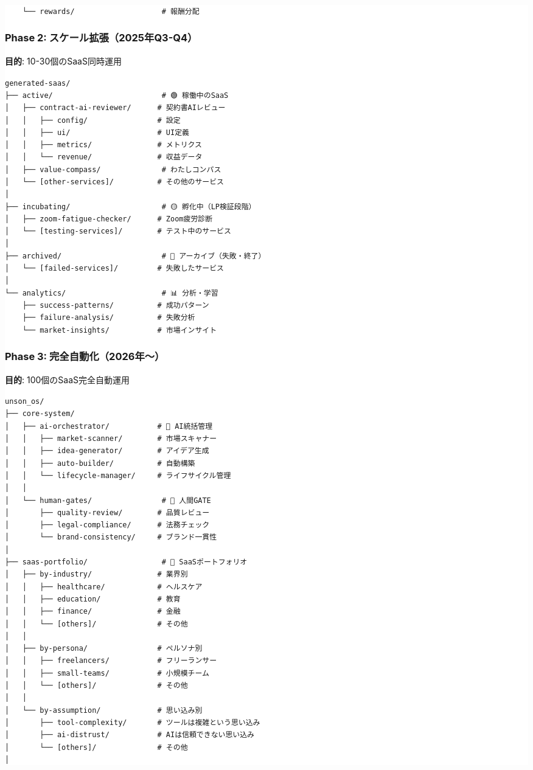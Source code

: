 ```
    └── rewards/                    # 報酬分配
```

### Phase 2: スケール拡張（2025年Q3-Q4）
**目的**: 10-30個のSaaS同時運用

```
generated-saas/
├── active/                         # 🟢 稼働中のSaaS
│   ├── contract-ai-reviewer/      # 契約書AIレビュー
│   │   ├── config/                # 設定
│   │   ├── ui/                    # UI定義
│   │   ├── metrics/               # メトリクス
│   │   └── revenue/               # 収益データ
│   ├── value-compass/              # わたしコンパス
│   └── [other-services]/          # その他のサービス
│
├── incubating/                     # 🟡 孵化中（LP検証段階）
│   ├── zoom-fatigue-checker/      # Zoom疲労診断
│   └── [testing-services]/        # テスト中のサービス
│
├── archived/                       # 🔴 アーカイブ（失敗・終了）
│   └── [failed-services]/         # 失敗したサービス
│
└── analytics/                      # 📊 分析・学習
    ├── success-patterns/          # 成功パターン
    ├── failure-analysis/          # 失敗分析
    └── market-insights/           # 市場インサイト
```

### Phase 3: 完全自動化（2026年〜）
**目的**: 100個のSaaS完全自動運用

```
unson_os/
├── core-system/                    
│   ├── ai-orchestrator/           # 🤖 AI統括管理
│   │   ├── market-scanner/        # 市場スキャナー
│   │   ├── idea-generator/        # アイデア生成
│   │   ├── auto-builder/          # 自動構築
│   │   └── lifecycle-manager/     # ライフサイクル管理
│   │
│   └── human-gates/                # 👤 人間GATE
│       ├── quality-review/        # 品質レビュー
│       ├── legal-compliance/      # 法務チェック
│       └── brand-consistency/     # ブランド一貫性
│
├── saas-portfolio/                 # 💼 SaaSポートフォリオ
│   ├── by-industry/               # 業界別
│   │   ├── healthcare/            # ヘルスケア
│   │   ├── education/             # 教育
│   │   ├── finance/               # 金融
│   │   └── [others]/              # その他
│   │
│   ├── by-persona/                # ペルソナ別
│   │   ├── freelancers/           # フリーランサー
│   │   ├── small-teams/           # 小規模チーム
│   │   └── [others]/              # その他
│   │
│   └── by-assumption/             # 思い込み別
│       ├── tool-complexity/       # ツールは複雑という思い込み
│       ├── ai-distrust/           # AIは信頼できない思い込み
│       └── [others]/              # その他
│
```